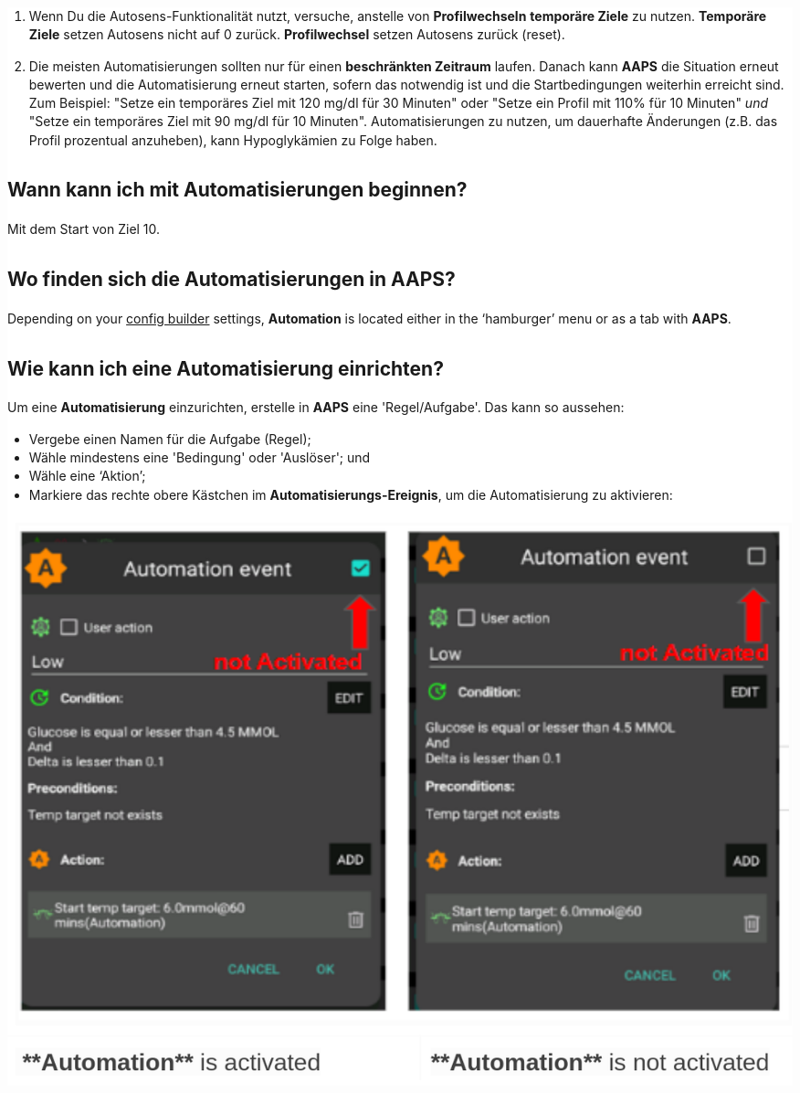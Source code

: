 1. Wenn Du die Autosens-Funktionalität nutzt, versuche, anstelle von **Profilwechseln** **temporäre Ziele** zu nutzen. **Temporäre Ziele** setzen Autosens nicht auf 0 zurück. **Profilwechsel** setzen Autosens zurück (reset).

1. Die meisten Automatisierungen sollten nur für einen **beschränkten Zeitraum** laufen. Danach kann **AAPS** die Situation erneut bewerten und die Automatisierung erneut starten, sofern das notwendig ist und die Startbedingungen weiterhin erreicht sind. Zum Beispiel: "Setze ein temporäres Ziel mit 120 mg/dl für 30 Minuten" oder "Setze ein Profil mit 110% für 10 Minuten" _und_ "Setze ein temporäres Ziel mit 90 mg/dl für 10 Minuten". Automatisierungen zu nutzen, um dauerhafte Änderungen (z.B. das Profil prozentual anzuheben), kann Hypoglykämien zu Folge haben.

## Wann kann ich mit Automatisierungen beginnen?

Mit dem Start von Ziel 10.

## Wo finden sich die Automatisierungen in AAPS?

Depending on your [config builder](../SettingUpAaps/ConfigBuilder.md) settings, **Automation** is located either in the ‘hamburger’ menu or as a tab with **AAPS**.

## Wie kann ich eine Automatisierung einrichten?

Um eine **Automatisierung** einzurichten, erstelle in **AAPS** eine 'Regel/Aufgabe'. Das kann so aussehen:

* Vergebe einen Namen für die Aufgabe (Regel);
* Wähle mindestens eine 'Bedingung' oder 'Auslöser'; und
* Wähle eine ‘Aktion’;
* Markiere das rechte obere Kästchen im **Automatisierungs-Ereignis**, um die Automatisierung zu aktivieren:

![Alt text](../images/automation_2024-02-12_20-55-35.png)
